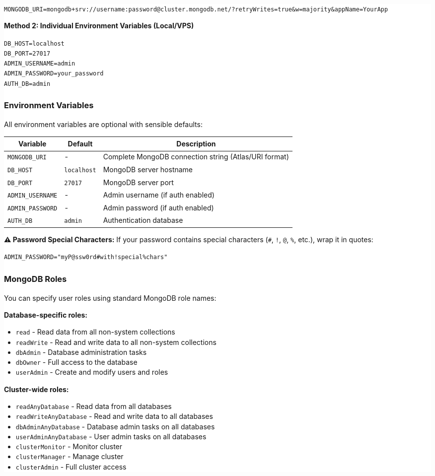 ```env
MONGODB_URI=mongodb+srv://username:password@cluster.mongodb.net/?retryWrites=true&w=majority&appName=YourApp
```

**Method 2: Individual Environment Variables (Local/VPS)**

```env
DB_HOST=localhost
DB_PORT=27017
ADMIN_USERNAME=admin
ADMIN_PASSWORD=your_password
AUTH_DB=admin
```

### Environment Variables

All environment variables are optional with sensible defaults:

| Variable         | Default     | Description                                           |
| ---------------- | ----------- | ----------------------------------------------------- |
| `MONGODB_URI`    | -           | Complete MongoDB connection string (Atlas/URI format) |
| `DB_HOST`        | `localhost` | MongoDB server hostname                               |
| `DB_PORT`        | `27017`     | MongoDB server port                                   |
| `ADMIN_USERNAME` | -           | Admin username (if auth enabled)                      |
| `ADMIN_PASSWORD` | -           | Admin password (if auth enabled)                      |
| `AUTH_DB`        | `admin`     | Authentication database                               |

**⚠️ Password Special Characters:** If your password contains special characters (`#`, `!`, `@`, `%`, etc.), wrap it in quotes:

```env
ADMIN_PASSWORD="myP@ssw0rd#with!special%chars"
```

### MongoDB Roles

You can specify user roles using standard MongoDB role names:

**Database-specific roles:**

- `read` - Read data from all non-system collections
- `readWrite` - Read and write data to all non-system collections
- `dbAdmin` - Database administration tasks
- `dbOwner` - Full access to the database
- `userAdmin` - Create and modify users and roles

**Cluster-wide roles:**

- `readAnyDatabase` - Read data from all databases
- `readWriteAnyDatabase` - Read and write data to all databases
- `dbAdminAnyDatabase` - Database admin tasks on all databases
- `userAdminAnyDatabase` - User admin tasks on all databases
- `clusterMonitor` - Monitor cluster
- `clusterManager` - Manage cluster
- `clusterAdmin` - Full cluster access
